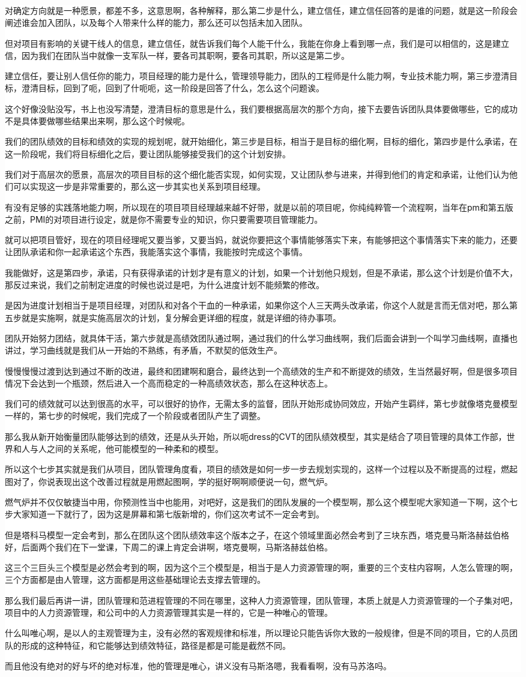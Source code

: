 对确定方向就是一种愿景，都差不多，这意思啊，各种解释，那么第二步是什么，建立信任，建立信任回答的是谁的问题，就是这一阶段会阐述谁会加入团队，以及每个人带来什么样的能力，那么还可以包括未加入团队。

但对项目有影响的关键干线人的信息，建立信任，就告诉我们每个人能干什么，我能在你身上看到哪一点，我们是可以相信的，这是建立信，因为我们在团队当中就像一支军队一样，要各司其职啊，要各司其职，所以这是第二步。

建立信任，要让别人信任你的能力，项目经理的能力是什么，管理领导能力，团队的工程师是什么能力啊，专业技术能力啊，第三步澄清目标，澄清目标，回到了呃，回到了什呃呃，这一阶段是回答了什么，怎么这个问题诶。

这个好像没贴没写，书上也没写清楚，澄清目标的意思是什么，我们要根据高层次的那个方向，接下去要告诉团队具体要做哪些，它的成功不是具体要做哪些结果出来啊，那么这个时候呢。

我们的团队绩效的目标和绩效的实现的规划呢，就开始细化，第三步是目标，相当于是目标的细化啊，目标的细化，第四步是什么承诺，在这一阶段呢，我们将目标细化之后，要让团队能够接受我们的这个计划安排。

我们对于高层次的愿景，高层次的项目目标的这个细化能否实现，如何实现，又让团队参与进来，并得到他们的肯定和承诺，让他们认为他们可以实现这一步是非常重要的，那么这一步其实也关系到项目经理。

有没有足够的实践落地能力啊，所以现在的项目项目经理越来越不好带，就是以前的项目呢，你纯纯粹管一个流程啊，当年在pm和第五版之前，PMI的对项目进行设定，就是你不需要专业的知识，你只要需要项目管理能力。

就可以把项目管好，现在的项目经理呢又要当爹，又要当妈，就说你要把这个事情能够落实下来，有能够把这个事情落实下来的能力，还要让团队承诺和你一起承诺这个东西，我能落实这个事情，我能按时完成这个事情。

我能做好，这是第四步，承诺，只有获得承诺的计划才是有意义的计划，如果一个计划他只规划，但是不承诺，那么这个计划是价值不大，那反过来说，我们之前制定进度的时候也说过是吧，为什么进度计划不能频繁的修改。

是因为进度计划相当于是项目经理，对团队和对各个干血的一种承诺，如果你这个人三天两头改承诺，你这个人就是言而无信对吧，那么第五步就是实施啊，就是实施高层次的计划，复分解会更详细的程度，就是详细的待办事项。

团队开始努力团结，就具体干活，第六步就是高绩效团队通过啊，通过我们的什么学习曲线啊，我们后面会讲到一个叫学习曲线啊，直播也讲过，学习曲线就是我们从一开始的不熟练，有矛盾，不默契的低效生产。

慢慢慢慢过渡到达到通过不断的改进，最终和团建啊和磨合，最终达到一个高绩效的生产和不断提效的绩效，生当然最好啊，但是很多项目情况下会达到一个瓶颈，然后进入一个高而稳定的一种高绩效状态，那么在这种状态上。

我们可的绩效就可以达到很高的水平，可以很好的协作，无需太多的监督，团队开始形成协同效应，开始产生羁绊，第七步就像塔克曼模型一样的，第七步的时候呢，我们完成了一个阶段或者团队产生了调整。

那么我从新开始衡量团队能够达到的绩效，还是从头开始，所以呃dress的CVT的团队绩效模型，其实是结合了项目管理的具体工作部，世界和人与人之间的关系呢，他可能模型的一种柔和的模型。

所以这个七步其实就是我们从项目，团队管理角度看，项目的绩效是如何一步一步去规划实现的，这样一个过程以及不断提高的过程，燃起图对了，你说表现出这个改善过程就是用燃起图啊，学的挺好啊啊顺便说一句，燃气炉。

燃气炉并不仅仅敏捷当中用，你预测性当中也能用，对吧好，这是我们的团队发展的一个模型啊，那么这个模型呢大家知道一下啊，这个七步大家知道一下就行了，因为这是屏幕和第七版新增的，你们这次考试不一定会考到。

但是塔科马模型一定会考到，那么在团队这个团队绩效率这个版本之子，在这个领域里面必然会考到了三块东西，塔克曼马斯洛赫兹伯格好，后面两个我们在下一堂课，下周二的课上肯定会讲啊，塔克曼啊，马斯洛赫兹伯格。

这三个三巨头三个模型是必然会考到的啊，因为这个三个模型是，相当于是人力资源管理的啊，重要的三个支柱内容啊，人怎么管理的啊，三个方面都是由人管理，这方面都是用这些基础理论去支撑去管理的。

那么我们最后再讲一讲，团队管理和范进程管理的不同在哪里，这种人力资源管理，团队管理，本质上就是人力资源管理的一个子集对吧，项目中的人力资源管理，和公司中的人力资源管理其实是一样的，它是一种唯心的管理。

什么叫唯心啊，是以人的主观管理为主，没有必然的客观规律和标准，所以理论只能告诉你大致的一般规律，但是不同的项目，它的人员团队的形成的这种特征，和它能够达到绩效特征，路径是都是可能是截然不同。

而且他没有绝对的好与坏的绝对标准，他的管理是唯心，讲义没有马斯洛嗯，我看看啊，没有马苏洛吗。
